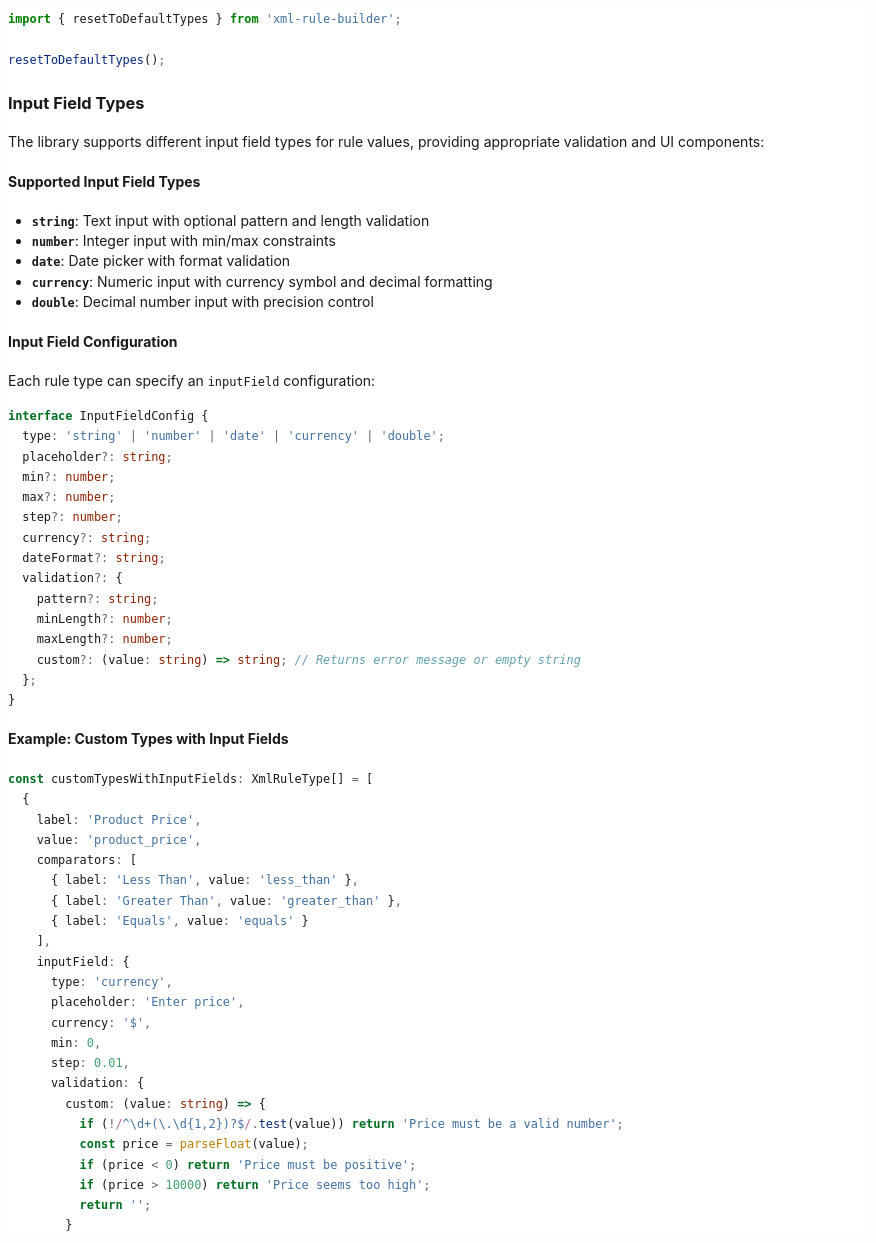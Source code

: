```typescript
import { resetToDefaultTypes } from 'xml-rule-builder';

resetToDefaultTypes();
```

### Input Field Types

The library supports different input field types for rule values, providing appropriate validation and UI components:

#### Supported Input Field Types

- **`string`**: Text input with optional pattern and length validation
- **`number`**: Integer input with min/max constraints
- **`date`**: Date picker with format validation
- **`currency`**: Numeric input with currency symbol and decimal formatting
- **`double`**: Decimal number input with precision control

#### Input Field Configuration

Each rule type can specify an `inputField` configuration:

```typescript
interface InputFieldConfig {
  type: 'string' | 'number' | 'date' | 'currency' | 'double';
  placeholder?: string;
  min?: number;
  max?: number;
  step?: number;
  currency?: string;
  dateFormat?: string;
  validation?: {
    pattern?: string;
    minLength?: number;
    maxLength?: number;
    custom?: (value: string) => string; // Returns error message or empty string
  };
}
```

#### Example: Custom Types with Input Fields

```typescript
const customTypesWithInputFields: XmlRuleType[] = [
  {
    label: 'Product Price',
    value: 'product_price',
    comparators: [
      { label: 'Less Than', value: 'less_than' },
      { label: 'Greater Than', value: 'greater_than' },
      { label: 'Equals', value: 'equals' }
    ],
    inputField: {
      type: 'currency',
      placeholder: 'Enter price',
      currency: '$',
      min: 0,
      step: 0.01,
      validation: {
        custom: (value: string) => {
          if (!/^\d+(\.\d{1,2})?$/.test(value)) return 'Price must be a valid number';
          const price = parseFloat(value);
          if (price < 0) return 'Price must be positive';
          if (price > 10000) return 'Price seems too high';
          return '';
        }
```